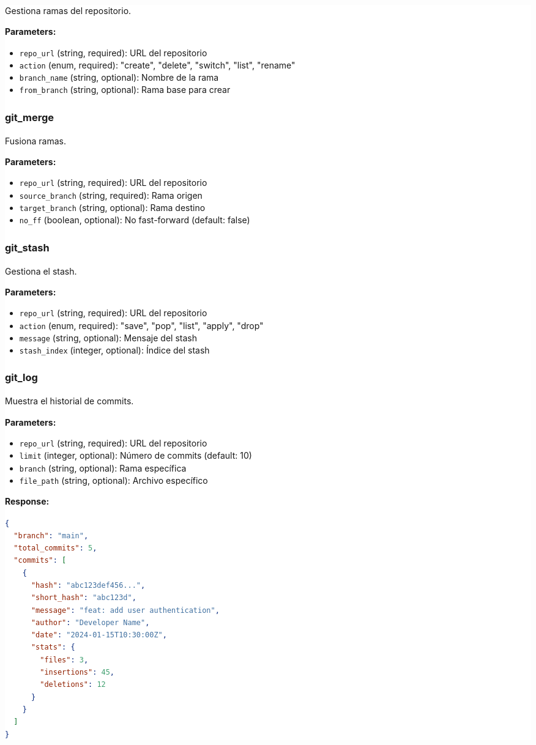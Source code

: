 Gestiona ramas del repositorio.

**Parameters:**

- `repo_url` (string, required): URL del repositorio
- `action` (enum, required): "create", "delete", "switch", "list", "rename"
- `branch_name` (string, optional): Nombre de la rama
- `from_branch` (string, optional): Rama base para crear

### git_merge

Fusiona ramas.

**Parameters:**

- `repo_url` (string, required): URL del repositorio
- `source_branch` (string, required): Rama origen
- `target_branch` (string, optional): Rama destino
- `no_ff` (boolean, optional): No fast-forward (default: false)

### git_stash

Gestiona el stash.

**Parameters:**

- `repo_url` (string, required): URL del repositorio
- `action` (enum, required): "save", "pop", "list", "apply", "drop"
- `message` (string, optional): Mensaje del stash
- `stash_index` (integer, optional): Índice del stash

### git_log

Muestra el historial de commits.

**Parameters:**

- `repo_url` (string, required): URL del repositorio
- `limit` (integer, optional): Número de commits (default: 10)
- `branch` (string, optional): Rama específica
- `file_path` (string, optional): Archivo específico

**Response:**

```json
{
  "branch": "main",
  "total_commits": 5,
  "commits": [
    {
      "hash": "abc123def456...",
      "short_hash": "abc123d",
      "message": "feat: add user authentication",
      "author": "Developer Name",
      "date": "2024-01-15T10:30:00Z",
      "stats": {
        "files": 3,
        "insertions": 45,
        "deletions": 12
      }
    }
  ]
}
```
